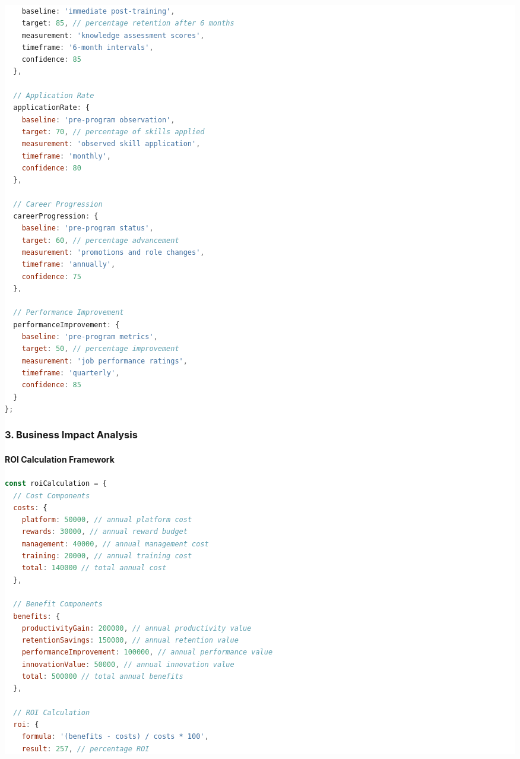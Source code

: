 ```javascript
    baseline: 'immediate post-training',
    target: 85, // percentage retention after 6 months
    measurement: 'knowledge assessment scores',
    timeframe: '6-month intervals',
    confidence: 85
  },
  
  // Application Rate
  applicationRate: {
    baseline: 'pre-program observation',
    target: 70, // percentage of skills applied
    measurement: 'observed skill application',
    timeframe: 'monthly',
    confidence: 80
  },
  
  // Career Progression
  careerProgression: {
    baseline: 'pre-program status',
    target: 60, // percentage advancement
    measurement: 'promotions and role changes',
    timeframe: 'annually',
    confidence: 75
  },
  
  // Performance Improvement
  performanceImprovement: {
    baseline: 'pre-program metrics',
    target: 50, // percentage improvement
    measurement: 'job performance ratings',
    timeframe: 'quarterly',
    confidence: 85
  }
};
```

### **3. Business Impact Analysis**

#### **ROI Calculation Framework**
```javascript
const roiCalculation = {
  // Cost Components
  costs: {
    platform: 50000, // annual platform cost
    rewards: 30000, // annual reward budget
    management: 40000, // annual management cost
    training: 20000, // annual training cost
    total: 140000 // total annual cost
  },
  
  // Benefit Components
  benefits: {
    productivityGain: 200000, // annual productivity value
    retentionSavings: 150000, // annual retention value
    performanceImprovement: 100000, // annual performance value
    innovationValue: 50000, // annual innovation value
    total: 500000 // total annual benefits
  },
  
  // ROI Calculation
  roi: {
    formula: '(benefits - costs) / costs * 100',
    result: 257, // percentage ROI
```